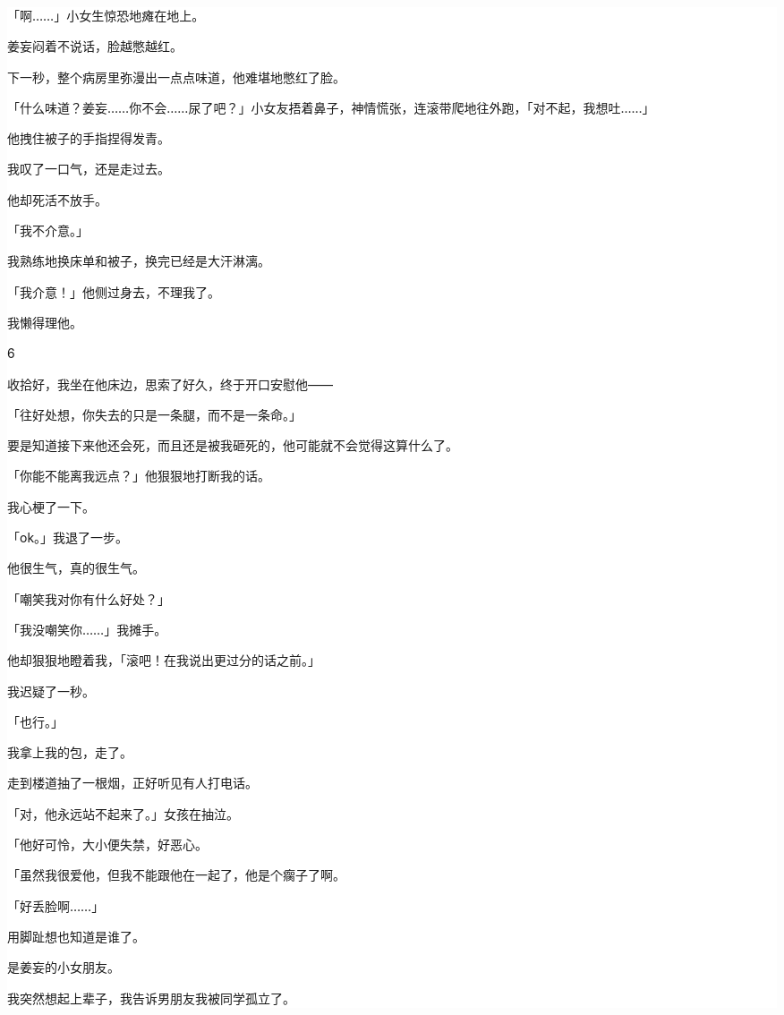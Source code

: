 「啊……」小女生惊恐地瘫在地上。

姜妄闷着不说话，脸越憋越红。

下一秒，整个病房里弥漫出一点点味道，他难堪地憋红了脸。

「什么味道？姜妄……你不会……尿了吧？」小女友捂着鼻子，神情慌张，连滚带爬地往外跑，「对不起，我想吐……」

他拽住被子的手指捏得发青。

我叹了一口气，还是走过去。

他却死活不放手。

「我不介意。」

我熟练地换床单和被子，换完已经是大汗淋漓。

「我介意！」他侧过身去，不理我了。

我懒得理他。

6

收拾好，我坐在他床边，思索了好久，终于开口安慰他——

「往好处想，你失去的只是一条腿，而不是一条命。」

要是知道接下来他还会死，而且还是被我砸死的，他可能就不会觉得这算什么了。

「你能不能离我远点？」他狠狠地打断我的话。

我心梗了一下。

「ok。」我退了一步。

他很生气，真的很生气。

「嘲笑我对你有什么好处？」

「我没嘲笑你……」我摊手。

他却狠狠地瞪着我，「滚吧！在我说出更过分的话之前。」

我迟疑了一秒。

「也行。」

我拿上我的包，走了。

走到楼道抽了一根烟，正好听见有人打电话。

「对，他永远站不起来了。」女孩在抽泣。

「他好可怜，大小便失禁，好恶心。

「虽然我很爱他，但我不能跟他在一起了，他是个瘸子了啊。

「好丢脸啊……」

用脚趾想也知道是谁了。

是姜妄的小女朋友。

我突然想起上辈子，我告诉男朋友我被同学孤立了。
